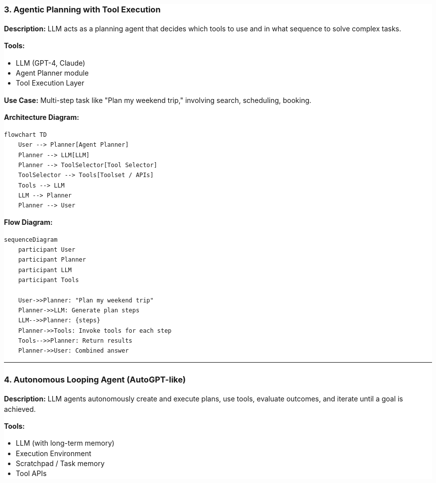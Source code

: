 
### 3. **Agentic Planning with Tool Execution**

**Description:**
LLM acts as a planning agent that decides which tools to use and in what sequence to solve complex tasks.

**Tools:**
- LLM (GPT-4, Claude)
- Agent Planner module
- Tool Execution Layer

**Use Case:**
Multi-step task like "Plan my weekend trip," involving search, scheduling, booking.

**Architecture Diagram:**

```mermaid
flowchart TD
    User --> Planner[Agent Planner]
    Planner --> LLM[LLM]
    Planner --> ToolSelector[Tool Selector]
    ToolSelector --> Tools[Toolset / APIs]
    Tools --> LLM
    LLM --> Planner
    Planner --> User
```

**Flow Diagram:**

```mermaid
sequenceDiagram
    participant User
    participant Planner
    participant LLM
    participant Tools

    User->>Planner: "Plan my weekend trip"
    Planner->>LLM: Generate plan steps
    LLM-->>Planner: {steps}
    Planner->>Tools: Invoke tools for each step
    Tools-->>Planner: Return results
    Planner->>User: Combined answer
```

---

### 4. **Autonomous Looping Agent (AutoGPT-like)**

**Description:**
LLM agents autonomously create and execute plans, use tools, evaluate outcomes, and iterate until a goal is achieved.

**Tools:**
- LLM (with long-term memory)
- Execution Environment
- Scratchpad / Task memory
- Tool APIs
